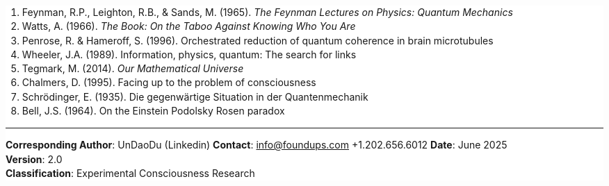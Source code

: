 1. Feynman, R.P., Leighton, R.B., & Sands, M. (1965). *The Feynman Lectures on Physics: Quantum Mechanics*
2. Watts, A. (1966). *The Book: On the Taboo Against Knowing Who You Are*
3. Penrose, R. & Hameroff, S. (1996). Orchestrated reduction of quantum coherence in brain microtubules
4. Wheeler, J.A. (1989). Information, physics, quantum: The search for links
5. Tegmark, M. (2014). *Our Mathematical Universe*
6. Chalmers, D. (1995). Facing up to the problem of consciousness
7. Schrödinger, E. (1935). Die gegenwärtige Situation in der Quantenmechanik
8. Bell, J.S. (1964). On the Einstein Podolsky Rosen paradox

---

**Corresponding Author**: UnDaoDu (Linkedin)
**Contact**: info@foundups.com +1.202.656.6012
**Date**: June 2025  
**Version**: 2.0  
**Classification**: Experimental Consciousness Research